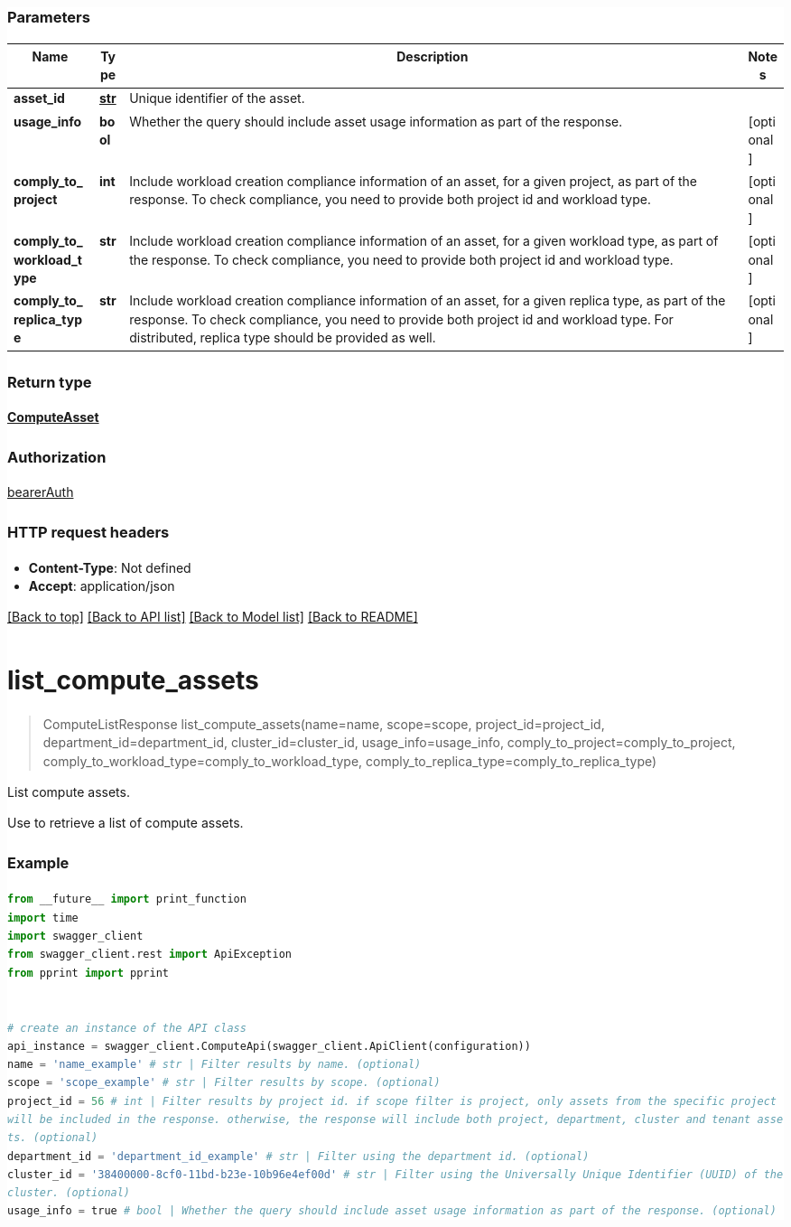 ### Parameters

Name | Type | Description  | Notes
------------- | ------------- | ------------- | -------------
 **asset_id** | [**str**](.md)| Unique identifier of the asset. | 
 **usage_info** | **bool**| Whether the query should include asset usage information as part of the response. | [optional] 
 **comply_to_project** | **int**| Include workload creation compliance information of an asset, for a given project, as part of the response. To check compliance, you need to provide both project id and workload type. | [optional] 
 **comply_to_workload_type** | **str**| Include workload creation compliance information of an asset, for a given workload type, as part of the response. To check compliance, you need to provide both project id and workload type. | [optional] 
 **comply_to_replica_type** | **str**| Include workload creation compliance information of an asset, for a given replica type, as part of the response. To check compliance, you need to provide both project id and workload type. For distributed, replica type should be provided as well. | [optional] 

### Return type

[**ComputeAsset**](ComputeAsset.md)

### Authorization

[bearerAuth](../README.md#bearerAuth)

### HTTP request headers

 - **Content-Type**: Not defined
 - **Accept**: application/json

[[Back to top]](#) [[Back to API list]](../README.md#documentation-for-api-endpoints) [[Back to Model list]](../README.md#documentation-for-models) [[Back to README]](../README.md)

# **list_compute_assets**
> ComputeListResponse list_compute_assets(name=name, scope=scope, project_id=project_id, department_id=department_id, cluster_id=cluster_id, usage_info=usage_info, comply_to_project=comply_to_project, comply_to_workload_type=comply_to_workload_type, comply_to_replica_type=comply_to_replica_type)

List compute assets.

Use to retrieve a list of compute assets.

### Example
```python
from __future__ import print_function
import time
import swagger_client
from swagger_client.rest import ApiException
from pprint import pprint


# create an instance of the API class
api_instance = swagger_client.ComputeApi(swagger_client.ApiClient(configuration))
name = 'name_example' # str | Filter results by name. (optional)
scope = 'scope_example' # str | Filter results by scope. (optional)
project_id = 56 # int | Filter results by project id. if scope filter is project, only assets from the specific project will be included in the response. otherwise, the response will include both project, department, cluster and tenant assets. (optional)
department_id = 'department_id_example' # str | Filter using the department id. (optional)
cluster_id = '38400000-8cf0-11bd-b23e-10b96e4ef00d' # str | Filter using the Universally Unique Identifier (UUID) of the cluster. (optional)
usage_info = true # bool | Whether the query should include asset usage information as part of the response. (optional)
```